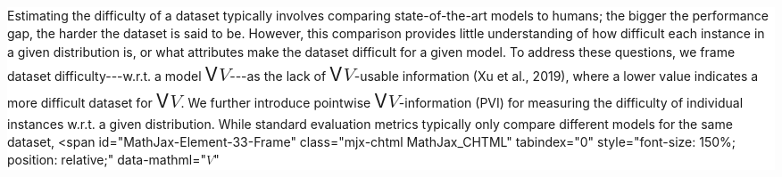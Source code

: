 Estimating the difficulty of a dataset typically involves comparing state-of-the-art models to humans; the bigger the performance gap, the harder the dataset is said to be. However, this comparison provides little understanding of how difficult each instance in a given distribution is, or what attributes make the dataset difficult for a given model. To address these questions, we frame dataset difficulty---w.r.t. a model <span class="MathJax_Preview" style="color: inherit; display: none;"></span><span id="MathJax-Element-29-Frame" class="mjx-chtml MathJax_CHTML" tabindex="0" style="font-size: 150%; position: relative;" data-mathml="<math xmlns=&quot;http://www.w3.org/1998/Math/MathML&quot;><mrow class=&quot;MJX-TeXAtom-ORD&quot;><mi class=&quot;MJX-tex-caligraphic&quot; mathvariant=&quot;script&quot;>V</mi></mrow></math>" role="presentation"><span id="MJXc-Node-196" class="mjx-math" aria-hidden="true"><span id="MJXc-Node-197" class="mjx-mrow"><span id="MJXc-Node-198" class="mjx-texatom"><span id="MJXc-Node-199" class="mjx-mrow"><span id="MJXc-Node-200" class="mjx-mi"><span class="mjx-char MJXc-TeX-cal-R" style="padding-top: 0.441em; padding-bottom: 0.378em; padding-right: 0.045em;">V</span></span></span></span></span></span><span class="MJX_Assistive_MathML" role="presentation"><math xmlns="http://www.w3.org/1998/Math/MathML"><mrow class="MJX-TeXAtom-ORD"><mi class="MJX-tex-caligraphic" mathvariant="script">V</mi></mrow></math></span></span><script type="math/tex" id="MathJax-Element-29">\mathcal{V}</script>---as the lack of <span class="MathJax_Preview" style="color: inherit; display: none;"></span><span id="MathJax-Element-30-Frame" class="mjx-chtml MathJax_CHTML" tabindex="0" style="font-size: 150%; position: relative;" data-mathml="<math xmlns=&quot;http://www.w3.org/1998/Math/MathML&quot;><mrow class=&quot;MJX-TeXAtom-ORD&quot;><mi class=&quot;MJX-tex-caligraphic&quot; mathvariant=&quot;script&quot;>V</mi></mrow></math>" role="presentation"><span id="MJXc-Node-201" class="mjx-math" aria-hidden="true"><span id="MJXc-Node-202" class="mjx-mrow"><span id="MJXc-Node-203" class="mjx-texatom"><span id="MJXc-Node-204" class="mjx-mrow"><span id="MJXc-Node-205" class="mjx-mi"><span class="mjx-char MJXc-TeX-cal-R" style="padding-top: 0.441em; padding-bottom: 0.378em; padding-right: 0.045em;">V</span></span></span></span></span></span><span class="MJX_Assistive_MathML" role="presentation"><math xmlns="http://www.w3.org/1998/Math/MathML"><mrow class="MJX-TeXAtom-ORD"><mi class="MJX-tex-caligraphic" mathvariant="script">V</mi></mrow></math></span></span><script type="math/tex" id="MathJax-Element-30">\mathcal{V}</script>-usable information (Xu et al., 2019), where a lower value indicates a more difficult dataset for <span class="MathJax_Preview" style="color: inherit; display: none;"></span><span id="MathJax-Element-31-Frame" class="mjx-chtml MathJax_CHTML" tabindex="0" style="font-size: 150%; position: relative;" data-mathml="<math xmlns=&quot;http://www.w3.org/1998/Math/MathML&quot;><mrow class=&quot;MJX-TeXAtom-ORD&quot;><mi class=&quot;MJX-tex-caligraphic&quot; mathvariant=&quot;script&quot;>V</mi></mrow></math>" role="presentation"><span id="MJXc-Node-206" class="mjx-math" aria-hidden="true"><span id="MJXc-Node-207" class="mjx-mrow"><span id="MJXc-Node-208" class="mjx-texatom"><span id="MJXc-Node-209" class="mjx-mrow"><span id="MJXc-Node-210" class="mjx-mi"><span class="mjx-char MJXc-TeX-cal-R" style="padding-top: 0.441em; padding-bottom: 0.378em; padding-right: 0.045em;">V</span></span></span></span></span></span><span class="MJX_Assistive_MathML" role="presentation"><math xmlns="http://www.w3.org/1998/Math/MathML"><mrow class="MJX-TeXAtom-ORD"><mi class="MJX-tex-caligraphic" mathvariant="script">V</mi></mrow></math></span></span><script type="math/tex" id="MathJax-Element-31">\mathcal{V}</script>. We further introduce pointwise <span class="MathJax_Preview" style="color: inherit; display: none;"></span><span id="MathJax-Element-32-Frame" class="mjx-chtml MathJax_CHTML" tabindex="0" style="font-size: 150%; position: relative;" data-mathml="<math xmlns=&quot;http://www.w3.org/1998/Math/MathML&quot;><mrow class=&quot;MJX-TeXAtom-ORD&quot;><mi class=&quot;MJX-tex-caligraphic&quot; mathvariant=&quot;script&quot;>V</mi></mrow></math>" role="presentation"><span id="MJXc-Node-211" class="mjx-math" aria-hidden="true"><span id="MJXc-Node-212" class="mjx-mrow"><span id="MJXc-Node-213" class="mjx-texatom"><span id="MJXc-Node-214" class="mjx-mrow"><span id="MJXc-Node-215" class="mjx-mi"><span class="mjx-char MJXc-TeX-cal-R" style="padding-top: 0.441em; padding-bottom: 0.378em; padding-right: 0.045em;">V</span></span></span></span></span></span><span class="MJX_Assistive_MathML" role="presentation"><math xmlns="http://www.w3.org/1998/Math/MathML"><mrow class="MJX-TeXAtom-ORD"><mi class="MJX-tex-caligraphic" mathvariant="script">V</mi></mrow></math></span></span><script type="math/tex" id="MathJax-Element-32">\mathcal{V}</script>-information (PVI) for measuring the difficulty of individual instances w.r.t. a given distribution. While standard evaluation metrics typically only compare different models for the same dataset, <span class="MathJax_Preview" style="color: inherit; display: none;"></span><span id="MathJax-Element-33-Frame" class="mjx-chtml MathJax_CHTML" tabindex="0" style="font-size: 150%; position: relative;" data-mathml="<math xmlns=&quot;http://www.w3.org/1998/Math/MathML&quot;><mrow class=&quot;MJX-TeXAtom-ORD&quot;><mi class=&quot;MJX-tex-caligraphic&quot; mathvariant=&quot;script&quot;>V</mi></mrow></math>"